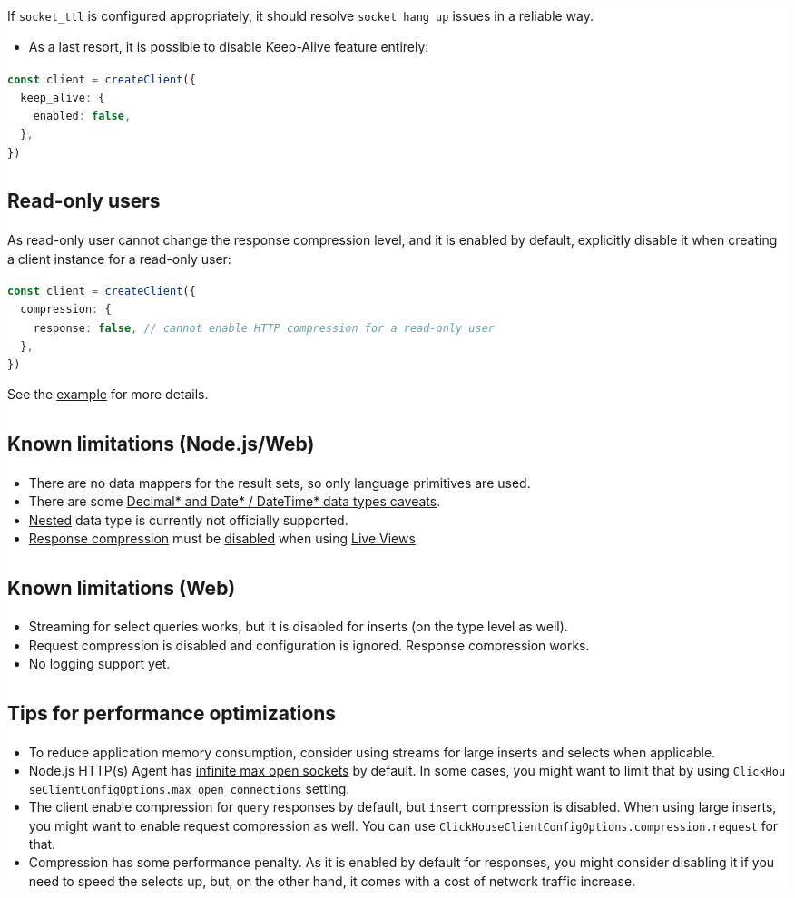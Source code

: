 If `socket_ttl` is configured appropriately, it should resolve `socket hang up` issues in a reliable way.

* As a last resort, it is possible to disable Keep-Alive feature entirely:
```ts
const client = createClient({
  keep_alive: {
    enabled: false,
  },
})
```

## Read-only users

As read-only user cannot change the response compression level, and it is enabled by default, explicitly disable it when creating a client instance for a read-only user: 

```ts
const client = createClient({
  compression: {
    response: false, // cannot enable HTTP compression for a read-only user
  },
})
```

See the [example](https://github.com/ClickHouse/clickhouse-js/blob/main/examples/read_only_user.ts) for more details.

## Known limitations (Node.js/Web)

- There are no data mappers for the result sets, so only language primitives are used.
- There are some [Decimal* and Date\* / DateTime\* data types caveats](#date--datetime-types-caveats).
- [Nested](/docs/en/sql-reference/data-types/nested-data-structures/index.md) data type is currently not officially
  supported.
- [Response compression](#compression) must be [disabled](https://github.com/ClickHouse/clickhouse-js/issues/157#issuecomment-1546005694) when using [Live Views](/docs/en/sql-reference/statements/create/view.md/#live-view-experimental)

## Known limitations (Web)

- Streaming for select queries works, but it is disabled for inserts (on the type level as well).
- Request compression is disabled and configuration is ignored. Response compression works.
- No logging support yet.

## Tips for performance optimizations

- To reduce application memory consumption, consider using streams for large inserts and selects when applicable.
- Node.js HTTP(s) Agent has [infinite max open sockets](https://nodejs.org/api/http.html#agentmaxsockets) by default. In
  some cases, you might want to limit that by using `ClickHouseClientConfigOptions.max_open_connections` setting.
- The client enable compression for `query` responses by default, but `insert` compression is disabled. When using large
  inserts, you might want to enable request compression as well. You can
  use `ClickHouseClientConfigOptions.compression.request` for that.
- Compression has some performance penalty. As it is enabled by default for responses, you might consider disabling it
  if you need to speed the selects up, but, on the other hand, it comes with a cost of network traffic increase.

